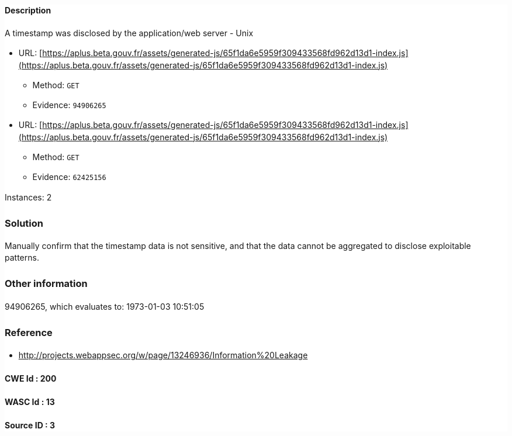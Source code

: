   
  
  
#### Description
<p>A timestamp was disclosed by the application/web server - Unix</p>
  
  
  
* URL: [https://aplus.beta.gouv.fr/assets/generated-js/65f1da6e5959f309433568fd962d13d1-index.js](https://aplus.beta.gouv.fr/assets/generated-js/65f1da6e5959f309433568fd962d13d1-index.js)
  
  
  * Method: `GET`
  
  
  * Evidence: `94906265`
  
  
  
  
* URL: [https://aplus.beta.gouv.fr/assets/generated-js/65f1da6e5959f309433568fd962d13d1-index.js](https://aplus.beta.gouv.fr/assets/generated-js/65f1da6e5959f309433568fd962d13d1-index.js)
  
  
  * Method: `GET`
  
  
  * Evidence: `62425156`
  
  
  
  
Instances: 2
  
### Solution
<p>Manually confirm that the timestamp data is not sensitive, and that the data cannot be aggregated to disclose exploitable patterns.</p>
  
### Other information
<p>94906265, which evaluates to: 1973-01-03 10:51:05</p>
  
### Reference
* http://projects.webappsec.org/w/page/13246936/Information%20Leakage

  
#### CWE Id : 200
  
#### WASC Id : 13
  
#### Source ID : 3
